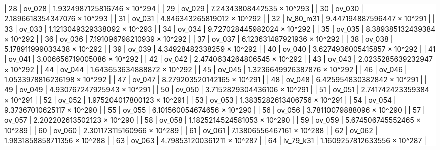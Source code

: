 | 28 | ov_028 | 1.9324987125816746 × 10^294 |
| 29 | ov_029 | 7.24343808442535 × 10^293 |
| 30 | ov_030 | 2.1896618354347076 × 10^293 |
| 31 | ov_031 | 4.846343265819012 × 10^292 |
| 32 | lv_80_m31 | 9.447194887596447 × 10^291 |
| 33 | ov_033 | 1.1213049329338092 × 10^293 |
| 34 | ov_034 | 9.727028445982024 × 10^292 |
| 35 | ov_035 | 8.389385132439384 × 10^292 |
| 36 | ov_036 | 7.191096798210939 × 10^292 |
| 37 | ov_037 | 6.123631487921936 × 10^292 |
| 38 | ov_038 | 5.178911999033438 × 10^292 |
| 39 | ov_039 | 4.34928482338259 × 10^292 |
| 40 | ov_040 | 3.6274936005415857 × 10^292 |
| 41 | ov_041 | 3.006656719005086 × 10^292 |
| 42 | ov_042 | 2.4740634264806545 × 10^292 |
| 43 | ov_043 | 2.0235285639232947 × 10^292 |
| 44 | ov_044 | 1.643653634888872 × 10^292 |
| 45 | ov_045 | 1.3236649926387876 × 10^292 |
| 46 | ov_046 | 1.0533978816236198 × 10^292 |
| 47 | ov_047 | 8.279203520142165 × 10^291 |
| 48 | ov_048 | 6.425954830382842 × 10^291 |
| 49 | ov_049 | 4.930767247925943 × 10^291 |
| 50 | ov_050 | 3.7152829304436106 × 10^291 |
| 51 | ov_051 | 2.741742423359384 × 10^291 |
| 52 | ov_052 | 1.975204017800123 × 10^291 |
| 53 | ov_053 | 1.3835282613406756 × 10^291 |
| 54 | ov_054 | 9.37367010625117 × 10^290 |
| 55 | ov_055 | 6.101560054674656 × 10^290 |
| 56 | ov_056 | 3.78110079888096 × 10^290 |
| 57 | ov_057 | 2.202202613502123 × 10^290 |
| 58 | ov_058 | 1.1825214524581053 × 10^290 |
| 59 | ov_059 | 5.674506745552465 × 10^289 |
| 60 | ov_060 | 2.301173115160966 × 10^289 |
| 61 | ov_061 | 7.13806556467161 × 10^288 |
| 62 | ov_062 | 1.9831858858711356 × 10^288 |
| 63 | ov_063 | 4.798531200361211 × 10^287 |
| 64 | lv_79_k31 | 1.1609257812633556 × 10^287 |